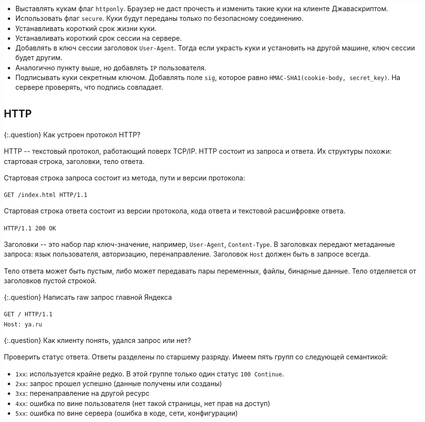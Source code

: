 - Выставлять кукам флаг `httponly`. Браузер не даст прочесть и изменить такие
  куки на клиенте Джаваскриптом.
- Использовать флаг `secure`. Куки будут переданы только по безопасному
  соединению.
- Устанавливать короткий срок жизни куки.
- Устанавливать короткий срок сессии на сервере.
- Добавлять в ключ сессии заголовок `User-Agent`. Тогда если украсть куки и
  установить на другой машине, ключ сессии будет другим.
- Аналогично пункту выше, но добавлять `IP` пользователя.
- Подписывать куки секретным ключом. Добавлять поле `sig`, которое равно
  `HMAC-SHA1(cookie-body, secret_key)`. На сервере проверять, что подпись
  совпадает.

## HTTP

{:.question}
Как устроен протокол HTTP?

HTTP -- текстовый протокол, работающий поверх TCP/IP. HTTP состоит из запроса и
ответа. Их структуры похожи: стартовая строка, заголовки, тело ответа.

Стартовая строка запроса состоит из метода, пути и версии протокола:

~~~
GET /index.html HTTP/1.1
~~~

Стартовая строка ответа состоит из версии протокола, кода ответа и текстовой
расшифровке ответа.

~~~
HTTP/1.1 200 OK
~~~

Заголовки -- это набор пар ключ-значение, например, `User-Agent`,
`Content-Type`. В заголовках передают метаданные запроса: язык пользователя,
авторизацию, перенаправление. Заголовок `Host` должен быть в запросе всегда.

Тело ответа может быть пустым, либо может передавать пары переменных, файлы,
бинарные данные. Тело отделяется от заголовков пустой строкой.

{:.question}
Написать raw запрос главной Яндекса

~~~
GET / HTTP/1.1
Host: ya.ru

~~~

{:.question}
Как клиенту понять, удался запрос или нет?

Проверить статус ответа. Ответы разделены по старшему разряду. Имеем пять групп со
следующей семантикой:

- `1xx`: используется крайне редко. В этой группе только один статус `100
  Continue`.
- `2xx`: запрос прошел успешно (данные получены или созданы)
- `3xx`: перенаправление на другой ресурс
- `4xx`: ошибка по вине пользователя (нет такой страницы, нет прав на доступ)
- `5xx`: ошибка по вине сервера (ошибка в коде, сети, конфигурации)
